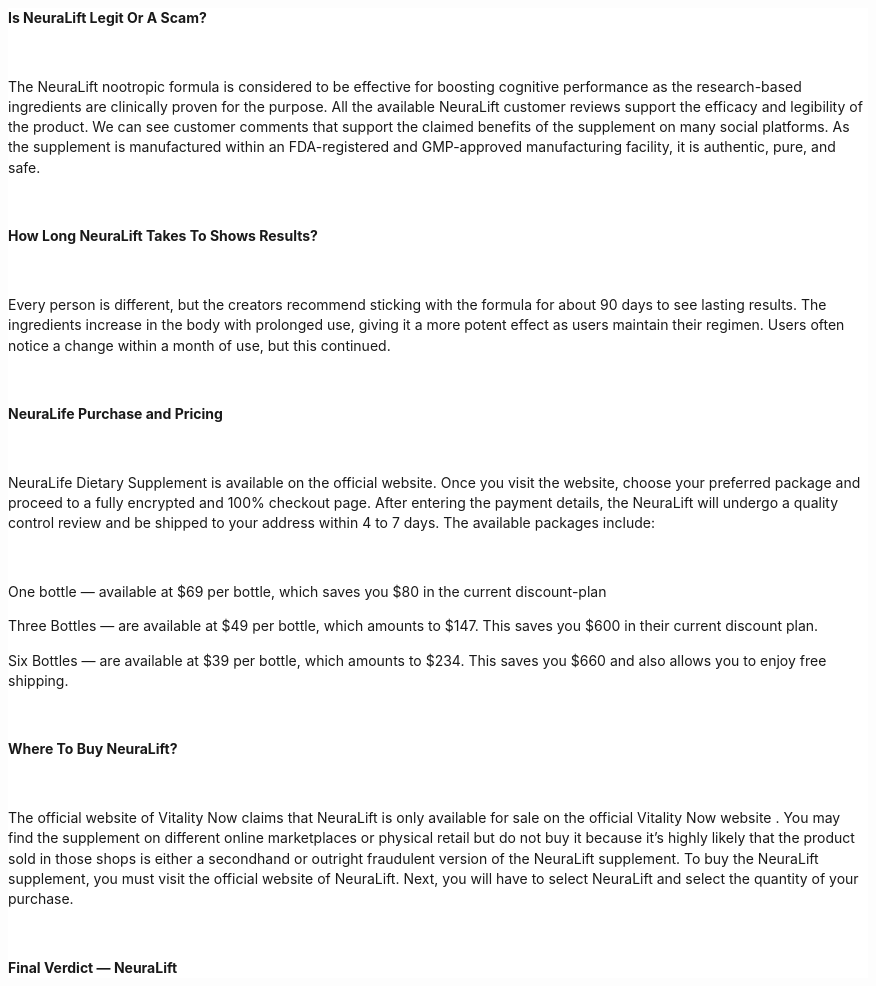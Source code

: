 <b>Is NeuraLift Legit Or A Scam?</b>

&nbsp;

<span style="font-weight: 400;">The NeuraLift nootropic formula is considered to be effective for boosting cognitive performance as the research-based ingredients are clinically proven for the purpose. All the available NeuraLift customer reviews support the efficacy and legibility of the product. We can see customer comments that support the claimed benefits of the supplement on many social platforms. As the supplement is manufactured within an FDA-registered and GMP-approved manufacturing facility, it is authentic, pure, and safe.</span>

&nbsp;

<b>How Long NeuraLift Takes To Shows Results?</b>

&nbsp;

<span style="font-weight: 400;">Every person is different, but the creators recommend sticking with the formula for about 90 days to see lasting results. The ingredients increase in the body with prolonged use, giving it a more potent effect as users maintain their regimen. Users often notice a change within a month of use, but this continued.</span>

&nbsp;

<b>NeuraLife Purchase and Pricing</b>

&nbsp;

<span style="font-weight: 400;">NeuraLife Dietary Supplement is available on the official website. Once you visit the website, choose your preferred package and proceed to a fully encrypted and 100% checkout page. After entering the payment details, the NeuraLift will undergo a quality control review and be shipped to your address within 4 to 7 days. The available packages include:</span>

&nbsp;

<span style="font-weight: 400;">One bottle — available at $69 per bottle, which saves you $80 in the current discount-plan</span>

<span style="font-weight: 400;">Three Bottles — are available at $49 per bottle, which amounts to $147. This saves you $600 in their current discount plan.</span>

<span style="font-weight: 400;">Six Bottles — are available at $39 per bottle, which amounts to $234. This saves you $660 and also allows you to enjoy free shipping.</span>

&nbsp;

<b>Where To Buy NeuraLift?</b>

&nbsp;

<span style="font-weight: 400;">The official website of Vitality Now claims that NeuraLift is only available for sale on the official Vitality Now website . You may find the supplement on different online marketplaces or physical retail but do not buy it because it’s highly likely that the product sold in those shops is either a secondhand or outright fraudulent version of the NeuraLift supplement. To buy the NeuraLift supplement, you must visit the official website of NeuraLift. Next, you will have to select NeuraLift and select the quantity of your purchase.</span>

&nbsp;

<b>Final Verdict — NeuraLift</b>
